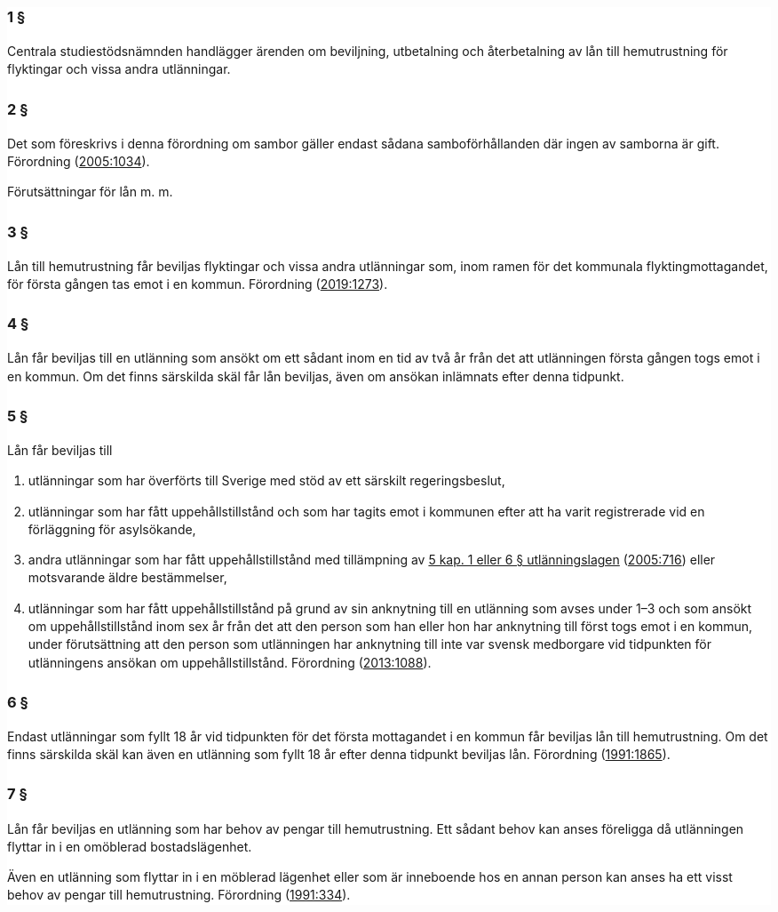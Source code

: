 ### 1 §

Centrala studiestödsnämnden handlägger ärenden om beviljning, utbetalning och återbetalning av lån till hemutrustning för flyktingar och vissa andra utlänningar.

### 2 §

Det som föreskrivs i denna förordning om sambor gäller endast sådana samboförhållanden där ingen av samborna är gift. Förordning ([2005:1034](https://selex.se/eli/sfs/2005/1034)).

Förutsättningar för lån m. m.

### 3 §

Lån till hemutrustning får beviljas flyktingar och vissa andra utlänningar som, inom ramen för det kommunala flyktingmottagandet, för första gången tas emot i en kommun. Förordning ([2019:1273](https://selex.se/eli/sfs/2019/1273)).

### 4 §

Lån får beviljas till en utlänning som ansökt om ett sådant inom en tid av två år från det att utlänningen första gången togs emot i en kommun. Om det finns särskilda skäl får lån beviljas, även om ansökan inlämnats efter denna tidpunkt.

### 5 §

Lån får beviljas till

1. utlänningar som har överförts till Sverige med stöd av ett särskilt regeringsbeslut,

2. utlänningar som har fått uppehållstillstånd och som har tagits emot i kommunen efter att ha varit registrerade vid en förläggning för asylsökande,

3. andra utlänningar som har fått uppehållstillstånd med tillämpning av [5 kap. 1 eller 6 § utlänningslagen](https://selex.se/eli/sfs/2005/716#kap5.1) ([2005:716](https://selex.se/eli/sfs/2005/716)) eller motsvarande äldre bestämmelser,

4. utlänningar som har fått uppehållstillstånd på grund av sin anknytning till en utlänning som avses under 1–3 och som ansökt om uppehållstillstånd inom sex år från det att den person som han eller hon har anknytning till först togs emot i en kommun, under förutsättning att den person som utlänningen har anknytning till inte var svensk medborgare vid tidpunkten för utlänningens ansökan om uppehållstillstånd. Förordning ([2013:1088](https://selex.se/eli/sfs/2013/1088)).

### 6 §

Endast utlänningar som fyllt 18 år vid tidpunkten för det första mottagandet i en kommun får beviljas lån till hemutrustning. Om det finns särskilda skäl kan även en utlänning som fyllt 18 år efter denna tidpunkt beviljas lån. Förordning ([1991:1865](https://selex.se/eli/sfs/1991/1865)).

### 7 §

Lån får beviljas en utlänning som har behov av pengar till hemutrustning. Ett sådant behov kan anses föreligga då utlänningen flyttar in i en omöblerad bostadslägenhet.

Även en utlänning som flyttar in i en möblerad lägenhet eller som är inneboende hos en annan person kan anses ha ett visst behov av pengar till hemutrustning. Förordning ([1991:334](https://selex.se/eli/sfs/1991/334)).
